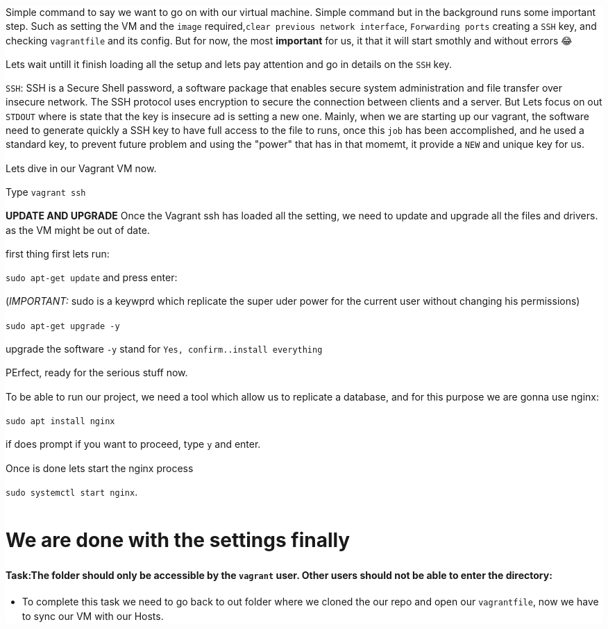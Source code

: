 Simple command to say we want to go on with our virtual machine.
Simple command but in the background runs some important step. Such as setting the VM and the `image` required,`clear previous network interface`, `Forwarding ports` creating a `SSH` key, and checking `vagrantfile` and its config.
But for now, the most **important** for us, it that it will start smothly and without errors :joy:

Lets wait untill it finish loading all the setup and lets pay attention and go in details on the `SSH` key.

`SSH`: SSH is a Secure Shell password, a software package that enables secure system administration and file transfer over insecure network. The SSH protocol uses encryption to secure the connection between clients and a server. But Lets focus on out `STDOUT` where is state that the key is insecure ad is setting a new one.
Mainly, when we are starting up our vagrant, the software need to generate quickly a SSH key to have full access to the file to runs, once this `job` has been accomplished, and he used a standard key, to prevent future problem and using the "power" that has in that momemt, it provide a `NEW` and unique key for us.

Lets dive in our Vagrant VM now.

Type `vagrant ssh`

**UPDATE AND UPGRADE**
Once the Vagrant ssh has loaded all the setting, we need to update and upgrade all the files and drivers. as the VM might be out of date.

first thing first lets run:

`sudo apt-get update` and press enter:

(*IMPORTANT:* sudo is a keywprd which replicate the super uder power for the current user without changing his permissions)

`sudo apt-get upgrade -y`

upgrade the software `-y` stand for `Yes, confirm..install everything`

PErfect, ready for the serious stuff now.

To be able to run our project, we need a tool which allow us to replicate a database, and for this purpose we are gonna use nginx:

`sudo apt install nginx`

if does prompt if you want to proceed, type `y` and enter.

Once is done lets start the nginx process

`sudo systemctl start nginx`.

# **__We are done with the settings finally__**


#### Task:The folder should only be accessible by the `vagrant` user. Other users should not be able to enter the directory:

- To complete this task we need to go back to out folder where we cloned the  our repo and open our `vagrantfile`, now we have to sync our VM with our Hosts.

